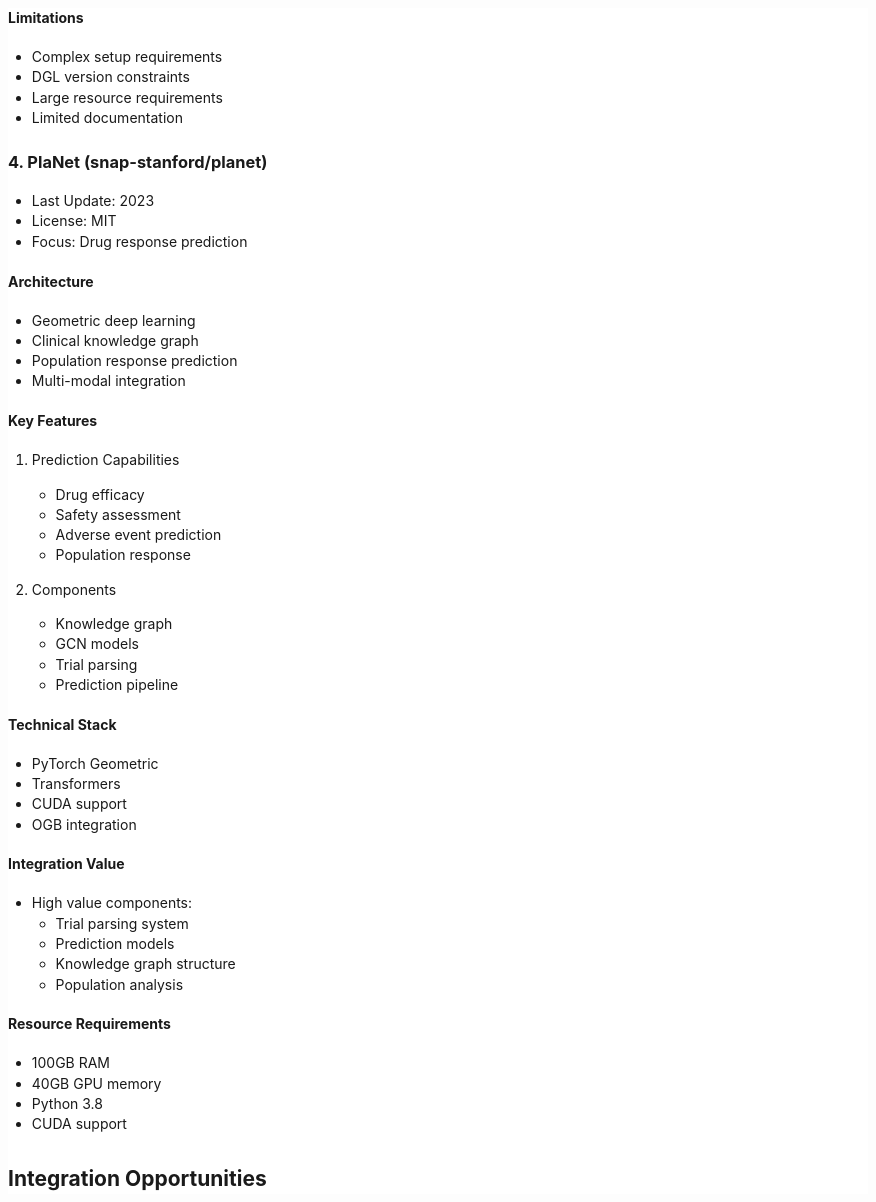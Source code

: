 #### Limitations
- Complex setup requirements
- DGL version constraints
- Large resource requirements
- Limited documentation

### 4. PlaNet (snap-stanford/planet)
- Last Update: 2023
- License: MIT
- Focus: Drug response prediction

#### Architecture
- Geometric deep learning
- Clinical knowledge graph
- Population response prediction
- Multi-modal integration

#### Key Features
1. Prediction Capabilities
   - Drug efficacy
   - Safety assessment
   - Adverse event prediction
   - Population response

2. Components
   - Knowledge graph
   - GCN models
   - Trial parsing
   - Prediction pipeline

#### Technical Stack
- PyTorch Geometric
- Transformers
- CUDA support
- OGB integration

#### Integration Value
- High value components:
  * Trial parsing system
  * Prediction models
  * Knowledge graph structure
  * Population analysis

#### Resource Requirements
- 100GB RAM
- 40GB GPU memory
- Python 3.8
- CUDA support

## Integration Opportunities
